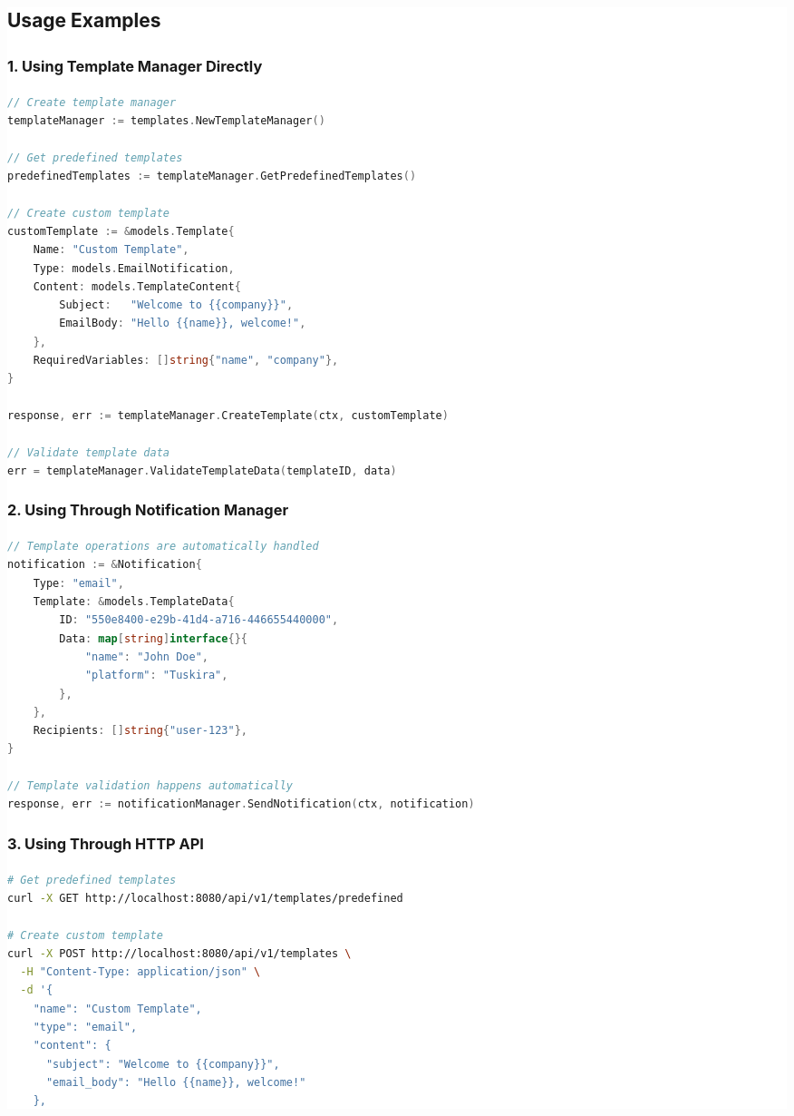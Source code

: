 ## Usage Examples

### 1. Using Template Manager Directly

```go
// Create template manager
templateManager := templates.NewTemplateManager()

// Get predefined templates
predefinedTemplates := templateManager.GetPredefinedTemplates()

// Create custom template
customTemplate := &models.Template{
    Name: "Custom Template",
    Type: models.EmailNotification,
    Content: models.TemplateContent{
        Subject:   "Welcome to {{company}}",
        EmailBody: "Hello {{name}}, welcome!",
    },
    RequiredVariables: []string{"name", "company"},
}

response, err := templateManager.CreateTemplate(ctx, customTemplate)

// Validate template data
err = templateManager.ValidateTemplateData(templateID, data)
```

### 2. Using Through Notification Manager

```go
// Template operations are automatically handled
notification := &Notification{
    Type: "email",
    Template: &models.TemplateData{
        ID: "550e8400-e29b-41d4-a716-446655440000",
        Data: map[string]interface{}{
            "name": "John Doe",
            "platform": "Tuskira",
        },
    },
    Recipients: []string{"user-123"},
}

// Template validation happens automatically
response, err := notificationManager.SendNotification(ctx, notification)
```

### 3. Using Through HTTP API

```bash
# Get predefined templates
curl -X GET http://localhost:8080/api/v1/templates/predefined

# Create custom template
curl -X POST http://localhost:8080/api/v1/templates \
  -H "Content-Type: application/json" \
  -d '{
    "name": "Custom Template",
    "type": "email",
    "content": {
      "subject": "Welcome to {{company}}",
      "email_body": "Hello {{name}}, welcome!"
    },
```